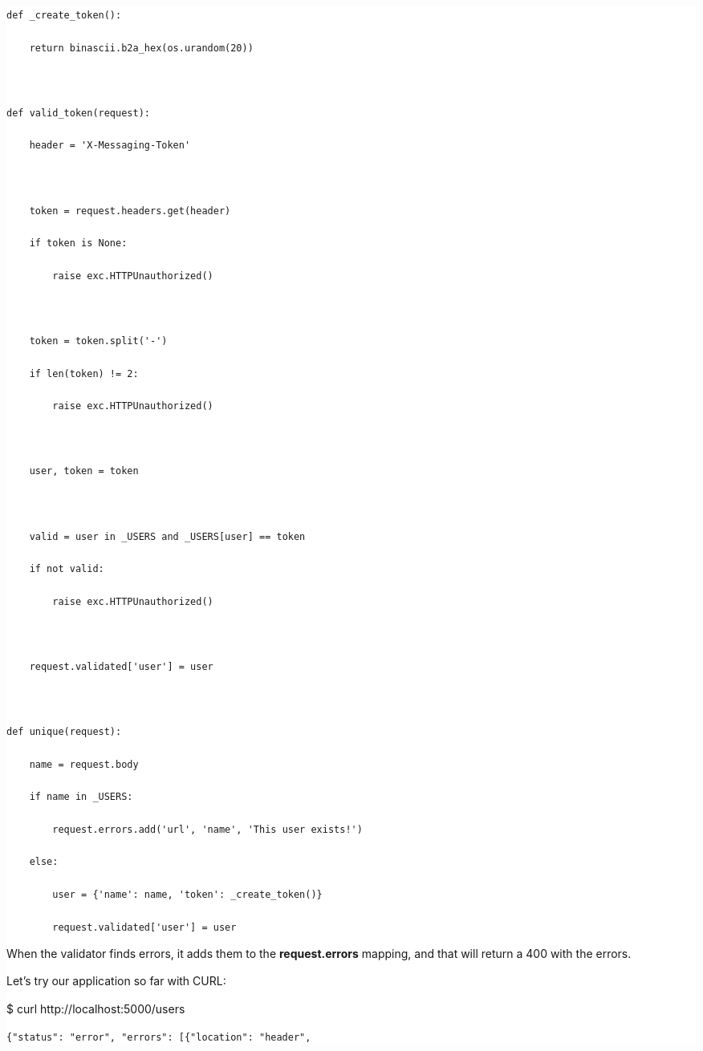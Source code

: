     def _create_token():

        return binascii.b2a_hex(os.urandom(20))



    def valid_token(request):

        header = 'X-Messaging-Token'



        token = request.headers.get(header)

        if token is None:

            raise exc.HTTPUnauthorized()



        token = token.split('-')

        if len(token) != 2:

            raise exc.HTTPUnauthorized()



        user, token = token



        valid = user in _USERS and _USERS[user] == token

        if not valid:

            raise exc.HTTPUnauthorized()



        request.validated['user'] = user



    def unique(request):

        name = request.body

        if name in _USERS:

            request.errors.add('url', 'name', 'This user exists!')

        else:

            user = {'name': name, 'token': _create_token()}

            request.validated['user'] = user

  
  
  
When the validator finds errors, it adds them to the **request.errors**
mapping, and that will return a 400 with the errors.   
  
Let’s try our application so far with CURL:   
  
   $ curl http://localhost:5000/users

    {"status": "error", "errors": [{"location": "header",


  [http://pypi.python.org/pypi/virtualenv]: http://pypi.python.org/pypi/virtualenv
  [http://127.0.0.1:5000]: http://127.0.0.1:5000/
  [http://packages.python.org/cornice]: http://packages.python.org/cornice
  [http://pypi.python.org/pypi/cornice]: http://pypi.python.org/pypi/cornice
  [https://github.com/mozilla-services/cornice]: https://github.com/mozilla-services/cornice
